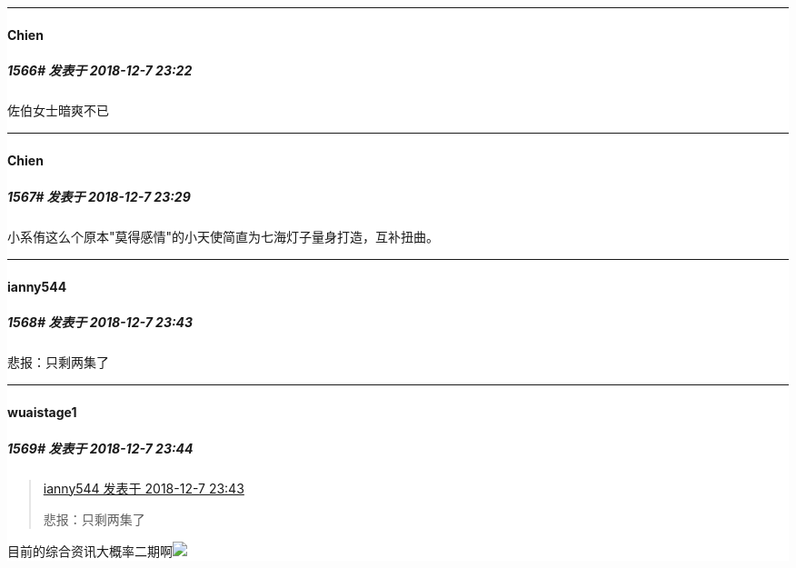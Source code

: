 


-----

####  Chien  
##### 1566#       发表于 2018-12-7 23:22




佐伯女士暗爽不已







-----

####  Chien  
##### 1567#       发表于 2018-12-7 23:29




小系侑这么个原本"莫得感情"的小天使简直为七海灯子量身打造，互补扭曲。







-----

####  ianny544  
##### 1568#       发表于 2018-12-7 23:43




悲报：只剩两集了







-----

####  wuaistage1  
##### 1569#       发表于 2018-12-7 23:44



<blockquote><a href="httphttps://bbs.saraba1st.com/2b/forum.php?mod=redirect&amp;goto=findpost&amp;pid=41869334&amp;ptid=1637573" target="_blank">ianny544 发表于 2018-12-7 23:43</a>

悲报：只剩两集了</blockquote>
目前的综合资讯大概率二期啊<img src="https://static.saraba1st.com/image/smiley/face2017/065.png" referrerpolicy="no-referrer">






